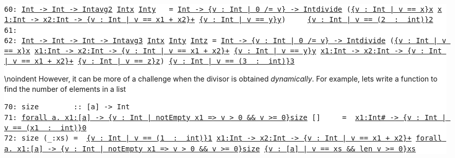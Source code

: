 
<pre><span class=hs-linenum>60: </span><a class=annot href="#"><span class=annottext>Int -&gt; Int -&gt; Int</span><span class='hs-definition'>avg2</span></a> <a class=annot href="#"><span class=annottext>Int</span><span class='hs-varid'>x</span></a> <a class=annot href="#"><span class=annottext>Int</span><span class='hs-varid'>y</span></a>   <span class='hs-keyglyph'>=</span> <a class=annot href="#"><span class=annottext>Int -&gt; {v : Int | 0 /= v} -&gt; Int</span><span class='hs-varid'>divide</span></a> <span class='hs-layout'>(</span><a class=annot href="#"><span class=annottext>{v : Int | v == x}</span><span class='hs-varid'>x</span></a> <a class=annot href="#"><span class=annottext>x1:Int -&gt; x2:Int -&gt; {v : Int | v == x1 + x2}</span><span class='hs-varop'>+</span></a> <a class=annot href="#"><span class=annottext>{v : Int | v == y}</span><span class='hs-varid'>y</span></a><span class='hs-layout'>)</span>     <a class=annot href="#"><span class=annottext>{v : Int | v == (2  :  int)}</span><span class='hs-num'>2</span></a>
<span class=hs-linenum>61: </span>
<span class=hs-linenum>62: </span><a class=annot href="#"><span class=annottext>Int -&gt; Int -&gt; Int -&gt; Int</span><span class='hs-definition'>avg3</span></a> <a class=annot href="#"><span class=annottext>Int</span><span class='hs-varid'>x</span></a> <a class=annot href="#"><span class=annottext>Int</span><span class='hs-varid'>y</span></a> <a class=annot href="#"><span class=annottext>Int</span><span class='hs-varid'>z</span></a> <span class='hs-keyglyph'>=</span> <a class=annot href="#"><span class=annottext>Int -&gt; {v : Int | 0 /= v} -&gt; Int</span><span class='hs-varid'>divide</span></a> <span class='hs-layout'>(</span><a class=annot href="#"><span class=annottext>{v : Int | v == x}</span><span class='hs-varid'>x</span></a> <a class=annot href="#"><span class=annottext>x1:Int -&gt; x2:Int -&gt; {v : Int | v == x1 + x2}</span><span class='hs-varop'>+</span></a> <a class=annot href="#"><span class=annottext>{v : Int | v == y}</span><span class='hs-varid'>y</span></a> <a class=annot href="#"><span class=annottext>x1:Int -&gt; x2:Int -&gt; {v : Int | v == x1 + x2}</span><span class='hs-varop'>+</span></a> <a class=annot href="#"><span class=annottext>{v : Int | v == z}</span><span class='hs-varid'>z</span></a><span class='hs-layout'>)</span> <a class=annot href="#"><span class=annottext>{v : Int | v == (3  :  int)}</span><span class='hs-num'>3</span></a>
</pre>

\noindent However, it can be more of a challenge when the divisor
is obtained *dynamically*. For example, lets write a function to
find the number of elements in a list


<pre><span class=hs-linenum>70: </span><span class='hs-definition'>size</span>        <span class='hs-keyglyph'>::</span> <span class='hs-keyglyph'>[</span><span class='hs-varid'>a</span><span class='hs-keyglyph'>]</span> <span class='hs-keyglyph'>-&gt;</span> <span class='hs-conid'>Int</span>
<span class=hs-linenum>71: </span><a class=annot href="#"><span class=annottext>forall a. x1:[a] -&gt; {v : Int | notEmpty x1 =&gt; v &gt; 0 &amp;&amp; v &gt;= 0}</span><span class='hs-definition'>size</span></a> <span class='hs-conid'>[]</span>     <span class='hs-keyglyph'>=</span>  <a class=annot href="#"><span class=annottext>x1:Int# -&gt; {v : Int | v == (x1  :  int)}</span><span class='hs-num'>0</span></a>
<span class=hs-linenum>72: </span><span class='hs-definition'>size</span> <span class='hs-layout'>(</span><span class='hs-keyword'>_</span><span class='hs-conop'>:</span><span class='hs-varid'>xs</span><span class='hs-layout'>)</span> <span class='hs-keyglyph'>=</span>  <a class=annot href="#"><span class=annottext>{v : Int | v == (1  :  int)}</span><span class='hs-num'>1</span></a> <a class=annot href="#"><span class=annottext>x1:Int -&gt; x2:Int -&gt; {v : Int | v == x1 + x2}</span><span class='hs-varop'>+</span></a> <a class=annot href="#"><span class=annottext>forall a. x1:[a] -&gt; {v : Int | notEmpty x1 =&gt; v &gt; 0 &amp;&amp; v &gt;= 0}</span><span class='hs-varid'>size</span></a> <a class=annot href="#"><span class=annottext>{v : [a] | v == xs &amp;&amp; len v &gt;= 0}</span><span class='hs-varid'>xs</span></a>
</pre>
